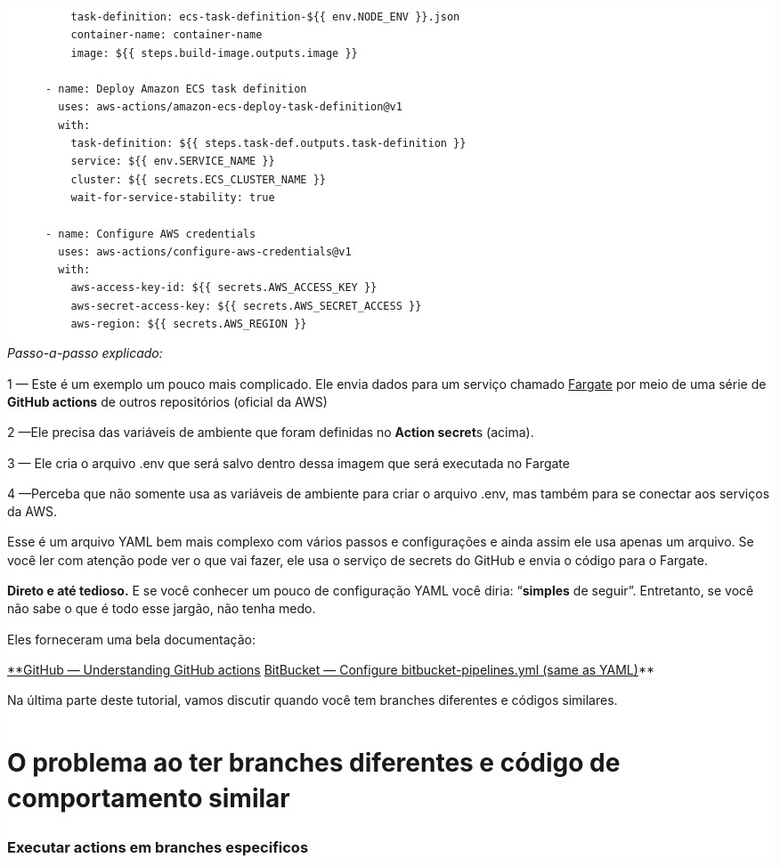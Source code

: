 ```
          task-definition: ecs-task-definition-${{ env.NODE_ENV }}.json
          container-name: container-name
          image: ${{ steps.build-image.outputs.image }}

      - name: Deploy Amazon ECS task definition
        uses: aws-actions/amazon-ecs-deploy-task-definition@v1
        with:
          task-definition: ${{ steps.task-def.outputs.task-definition }}
          service: ${{ env.SERVICE_NAME }}
          cluster: ${{ secrets.ECS_CLUSTER_NAME }}
          wait-for-service-stability: true

      - name: Configure AWS credentials
        uses: aws-actions/configure-aws-credentials@v1
        with:
          aws-access-key-id: ${{ secrets.AWS_ACCESS_KEY }}
          aws-secret-access-key: ${{ secrets.AWS_SECRET_ACCESS }}
          aws-region: ${{ secrets.AWS_REGION }}
```

*Passo-a-passo explicado:*

1 — Este é um exemplo um pouco mais complicado. Ele envia dados para um serviço chamado [Fargate](https://aws.amazon.com/fargate/getting-started/?nc=sn&loc=3) por meio de uma série de **GitHub actions** de outros repositórios (oficial da AWS)

2 —Ele precisa das variáveis de ambiente que foram definidas no **Action secret**s (acima). 

3 — Ele cria o arquivo .env que será salvo dentro dessa imagem que será executada no Fargate

4 —Perceba que não somente usa as variáveis de ambiente para criar o arquivo .env, mas também para se conectar aos serviços da AWS.

Esse é um arquivo YAML bem mais complexo com vários passos e configurações e ainda assim ele usa apenas um arquivo. Se você ler com atenção pode ver o que vai fazer, ele usa o serviço de secrets do GitHub e envia o código para o Fargate.

**Direto e até tedioso.** E se você conhecer um pouco de configuração YAML você diria: “**simples** de seguir”. Entretanto, se você não sabe o que é todo esse jargão, não tenha medo.

Eles forneceram uma bela documentação:

[**GitHub — Understanding GitHub actions](https://docs.github.com/en/actions/learn-github-actions/understanding-github-actions)
[BitBucket — Configure bitbucket-pipelines.yml (same as YAML)](https://support.atlassian.com/bitbucket-cloud/docs/configure-bitbucket-pipelinesyml/)**

Na última parte deste tutorial, vamos discutir quando você tem branches diferentes e códigos similares.

# O problema ao ter branches diferentes e código de comportamento similar

### Executar actions em branches especificos
